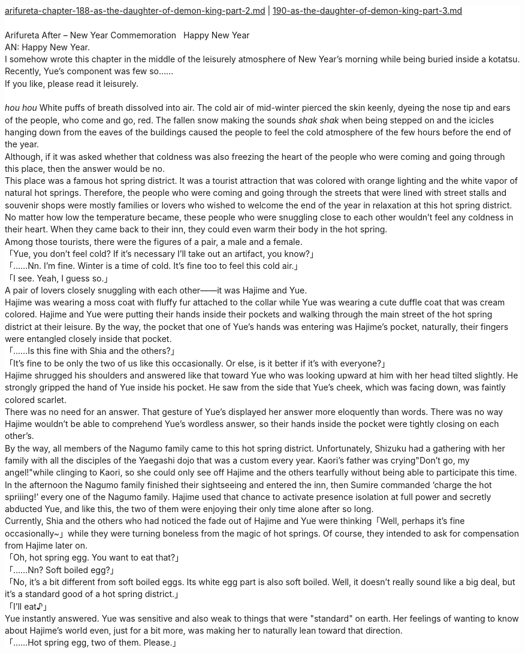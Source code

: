 [arifureta-chapter-188-as-the-daughter-of-demon-king-part-2.md](./arifureta-chapter-188-as-the-daughter-of-demon-king-part-2.md) | [190-as-the-daughter-of-demon-king-part-3.md](./arifureta-chapter-190-as-the-daughter-of-demon-king-part-3.md) <br/>
<br/>
Arifureta After – New Year Commemoration   Happy New Year<br/>
AN: Happy New Year.<br/>
I somehow wrote this chapter in the middle of the leisurely atmosphere of New Year’s morning while being buried inside a kotatsu.<br/>
Recently, Yue’s component was few so……<br/>
If you like, please read it leisurely.<br/>
<br/>
*hou hou* White puffs of breath dissolved into air. The cold air of mid-winter pierced the skin keenly, dyeing the nose tip and ears of the people, who come and go, red. The fallen snow making the sounds *shak shak* when being stepped on and the icicles hanging down from the eaves of the buildings caused the people to feel the cold atmosphere of the few hours before the end of the year.<br/>
Although, if it was asked whether that coldness was also freezing the heart of the people who were coming and going through this place, then the answer would be no.<br/>
This place was a famous hot spring district. It was a tourist attraction that was colored with orange lighting and the white vapor of natural hot springs. Therefore, the people who were coming and going through the streets that were lined with street stalls and souvenir shops were mostly families or lovers who wished to welcome the end of the year in relaxation at this hot spring district.<br/>
No matter how low the temperature became, these people who were snuggling close to each other wouldn’t feel any coldness in their heart. When they came back to their inn, they could even warm their body in the hot spring.<br/>
Among those tourists, there were the figures of a pair, a male and a female.<br/>
「Yue, you don’t feel cold? If it’s necessary I’ll take out an artifact, you know?」<br/>
「……Nn. I’m fine. Winter is a time of cold. It’s fine too to feel this cold air.」<br/>
「I see. Yeah, I guess so.」<br/>
A pair of lovers closely snuggling with each other――it was Hajime and Yue.<br/>
Hajime was wearing a moss coat with fluffy fur attached to the collar while Yue was wearing a cute duffle coat that was cream colored. Hajime and Yue were putting their hands inside their pockets and walking through the main street of the hot spring district at their leisure. By the way, the pocket that one of Yue’s hands was entering was Hajime’s pocket, naturally, their fingers were entangled closely inside that pocket.<br/>
「……Is this fine with Shia and the others?」<br/>
「It’s fine to be only the two of us like this occasionally. Or else, is it better if it’s with everyone?」<br/>
Hajime shrugged his shoulders and answered like that toward Yue who was looking upward at him with her head tilted slightly. He strongly gripped the hand of Yue inside his pocket. He saw from the side that Yue’s cheek, which was facing down, was faintly colored scarlet.<br/>
There was no need for an answer. That gesture of Yue’s displayed her answer more eloquently than words. There was no way Hajime wouldn’t be able to comprehend Yue’s wordless answer, so their hands inside the pocket were tightly closing on each other’s.<br/>
By the way, all members of the Nagumo family came to this hot spring district. Unfortunately, Shizuku had a gathering with her family with all the disciples of the Yaegashi dojo that was a custom every year. Kaori’s father was crying"Don’t go, my angel!"while clinging to Kaori, so she could only see off Hajime and the others tearfully without being able to participate this time.<br/>
In the afternoon the Nagumo family finished their sightseeing and entered the inn, then Sumire commanded ‘charge the hot spriiing!’ every one of the Nagumo family. Hajime used that chance to activate presence isolation at full power and secretly abducted Yue, and like this, the two of them were enjoying their only time alone after so long.<br/>
Currently, Shia and the others who had noticed the fade out of Hajime and Yue were thinking「Well, perhaps it’s fine occasionally\~」while they were turning boneless from the magic of hot springs. Of course, they intended to ask for compensation from Hajime later on.<br/>
「Oh, hot spring egg. You want to eat that?」<br/>
「……Nn? Soft boiled egg?」<br/>
「No, it’s a bit different from soft boiled eggs. Its white egg part is also soft boiled. Well, it doesn’t really sound like a big deal, but it’s a standard good of a hot spring district.」<br/>
「I’ll eat♪」<br/>
Yue instantly answered. Yue was sensitive and also weak to things that were "standard" on earth. Her feelings of wanting to know about Hajime’s world even, just for a bit more, was making her to naturally lean toward that direction.<br/>
「……Hot spring egg, two of them. Please.」<br/>